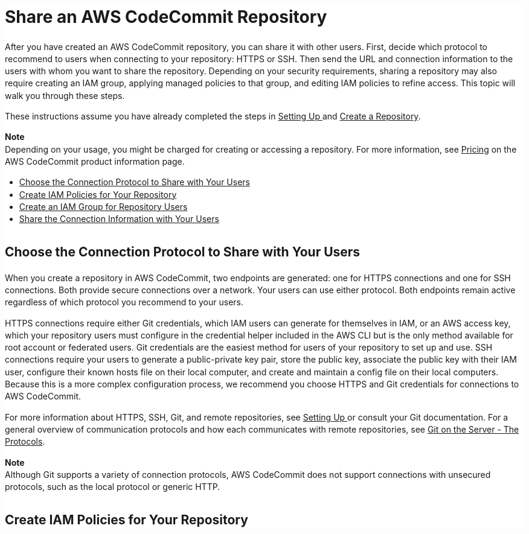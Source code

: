 # Share an AWS CodeCommit Repository<a name="how-to-share-repository"></a>

After you have created an AWS CodeCommit repository, you can share it with other users\. First, decide which protocol to recommend to users when connecting to your repository: HTTPS or SSH\. Then send the URL and connection information to the users with whom you want to share the repository\. Depending on your security requirements, sharing a repository may also require creating an IAM group, applying managed policies to that group, and editing IAM policies to refine access\. This topic will walk you through these steps\.

These instructions assume you have already completed the steps in [Setting Up ](setting-up.md) and [Create a Repository](how-to-create-repository.md)\. 

**Note**  
Depending on your usage, you might be charged for creating or accessing a repository\. For more information, see [Pricing](http://aws.amazon.com/codecommit/pricing) on the AWS CodeCommit product information page\.


+ [Choose the Connection Protocol to Share with Your Users](#how-to-share-repo-choose)
+ [Create IAM Policies for Your Repository](#how-to-share-repo-create-policy)
+ [Create an IAM Group for Repository Users](#how-to-share-repository-IAMgroup)
+ [Share the Connection Information with Your Users](#how-to-share-repository-cli)

## Choose the Connection Protocol to Share with Your Users<a name="how-to-share-repo-choose"></a>

When you create a repository in AWS CodeCommit, two endpoints are generated: one for HTTPS connections and one for SSH connections\. Both provide secure connections over a network\. Your users can use either protocol\. Both endpoints remain active regardless of which protocol you recommend to your users\.

HTTPS connections require either Git credentials, which IAM users can generate for themselves in IAM, or an AWS access key, which your repository users must configure in the credential helper included in the AWS CLI but is the only method available for root account or federated users\. Git credentials are the easiest method for users of your repository to set up and use\. SSH connections require your users to generate a public\-private key pair, store the public key, associate the public key with their IAM user, configure their known hosts file on their local computer, and create and maintain a config file on their local computers\. Because this is a more complex configuration process, we recommend you choose HTTPS and Git credentials for connections to AWS CodeCommit\.

For more information about HTTPS, SSH, Git, and remote repositories, see [Setting Up ](setting-up.md) or consult your Git documentation\. For a general overview of communication protocols and how each communicates with remote repositories, see [Git on the Server \- The Protocols](http://git-scm.com/book/ch4-1.html)\.

**Note**  
Although Git supports a variety of connection protocols, AWS CodeCommit does not support connections with unsecured protocols, such as the local protocol or generic HTTP\.

## Create IAM Policies for Your Repository<a name="how-to-share-repo-create-policy"></a>
